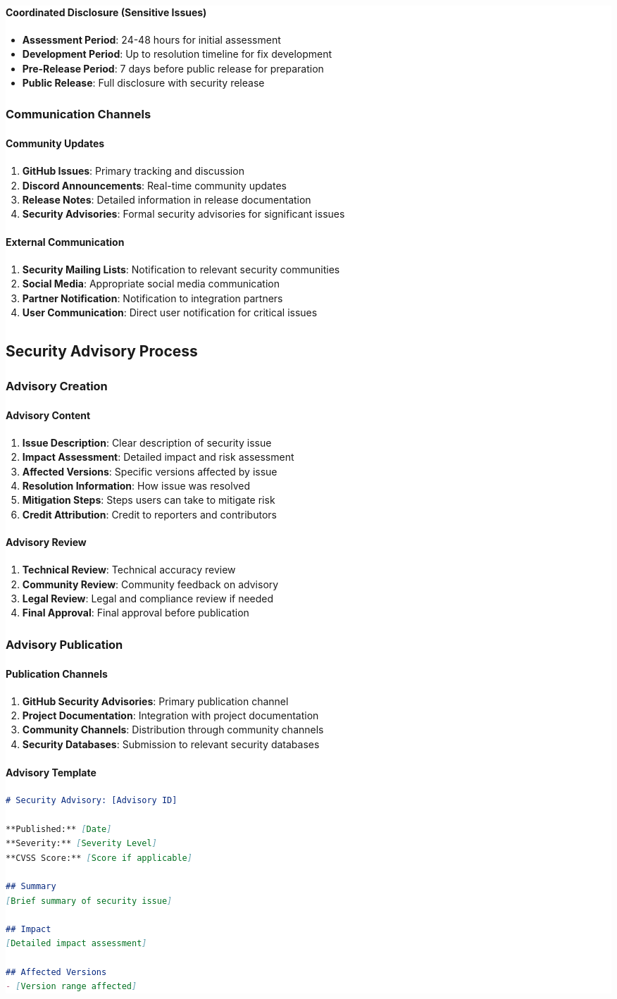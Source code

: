 #### Coordinated Disclosure (Sensitive Issues)
- **Assessment Period**: 24-48 hours for initial assessment
- **Development Period**: Up to resolution timeline for fix development
- **Pre-Release Period**: 7 days before public release for preparation
- **Public Release**: Full disclosure with security release

### Communication Channels

#### Community Updates
1. **GitHub Issues**: Primary tracking and discussion
2. **Discord Announcements**: Real-time community updates
3. **Release Notes**: Detailed information in release documentation
4. **Security Advisories**: Formal security advisories for significant issues

#### External Communication
1. **Security Mailing Lists**: Notification to relevant security communities
2. **Social Media**: Appropriate social media communication
3. **Partner Notification**: Notification to integration partners
4. **User Communication**: Direct user notification for critical issues

## Security Advisory Process

### Advisory Creation

#### Advisory Content
1. **Issue Description**: Clear description of security issue
2. **Impact Assessment**: Detailed impact and risk assessment
3. **Affected Versions**: Specific versions affected by issue
4. **Resolution Information**: How issue was resolved
5. **Mitigation Steps**: Steps users can take to mitigate risk
6. **Credit Attribution**: Credit to reporters and contributors

#### Advisory Review
1. **Technical Review**: Technical accuracy review
2. **Community Review**: Community feedback on advisory
3. **Legal Review**: Legal and compliance review if needed
4. **Final Approval**: Final approval before publication

### Advisory Publication

#### Publication Channels
1. **GitHub Security Advisories**: Primary publication channel
2. **Project Documentation**: Integration with project documentation
3. **Community Channels**: Distribution through community channels
4. **Security Databases**: Submission to relevant security databases

#### Advisory Template
```markdown
# Security Advisory: [Advisory ID]

**Published:** [Date]
**Severity:** [Severity Level]
**CVSS Score:** [Score if applicable]

## Summary
[Brief summary of security issue]

## Impact
[Detailed impact assessment]

## Affected Versions
- [Version range affected]
```